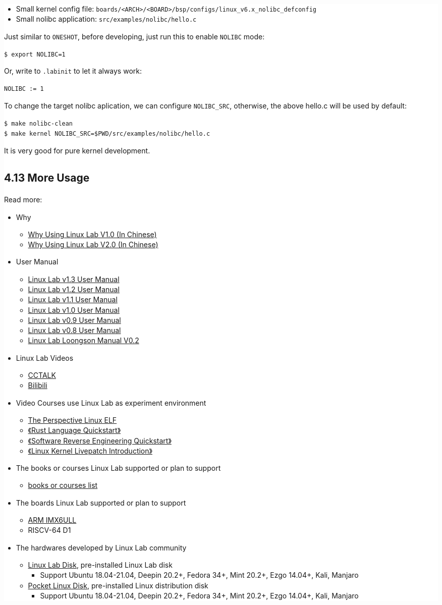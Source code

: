 - Small kernel config file: `boards/<ARCH>/<BOARD>/bsp/configs/linux_v6.x_nolibc_defconfig`
- Small nolibc application: `src/examples/nolibc/hello.c`

Just similar to `ONESHOT`, before developing, just run this to enable `NOLIBC` mode:

    $ export NOLIBC=1

Or, write to `.labinit` to let it always work:

    NOLIBC := 1

To change the target nolibc aplication, we can configure `NOLIBC_SRC`, otherwise, the above hello.c will be used by default:

    $ make nolibc-clean
    $ make kernel NOLIBC_SRC=$PWD/src/examples/nolibc/hello.c

It is very good for pure kernel development.

## 4.13 More Usage

Read more:

* Why
    * [Why Using Linux Lab V1.0 (In Chinese)][041]
    * [Why Using Linux Lab V2.0 (In Chinese)][042]

* User Manual
    * [Linux Lab v1.3 User Manual][054]
    * [Linux Lab v1.2 User Manual][053]
    * [Linux Lab v1.1 User Manual][050]
    * [Linux Lab v1.0 User Manual][033]
    * [Linux Lab v0.9 User Manual][032]
    * [Linux Lab v0.8 User Manual][031]
    * [Linux Lab Loongson Manual V0.2][030]

* Linux Lab Videos
    * [CCTALK][022]
    * [Bilibili][025]

* Video Courses use Linux Lab as experiment environment
    * [The Perspective Linux ELF][035]
    * [《Rust Language Quickstart》][006]
    * [《Software Reverse Engineering Quickstart》][037]
    * [《Linux Kernel Livepatch Introduction》][038]

* The books or courses Linux Lab supported or plan to support
    * [books or courses list][014]

* The boards Linux Lab supported or plan to support
    * [ARM IMX6ULL][024]
    * RISCV-64 D1

* The hardwares developed by Linux Lab community
    * [Linux Lab Disk][024], pre-installed Linux Lab disk
        * Support Ubuntu 18.04-21.04, Deepin 20.2+, Fedora 34+, Mint 20.2+, Ezgo 14.04+, Kali, Manjaro
    * [Pocket Linux Disk][024], pre-installed Linux distribution disk
        * Support Ubuntu 18.04-21.04, Deepin 20.2+, Fedora 34+, Mint 20.2+, Ezgo 14.04+, Kali, Manjaro


[001]: https://gitee.com/tinylab/linux-lab/blob/master/doc/install/arch-docker.md
[002]: https://gitee.com/tinylab/linux-lab/blob/master/doc/install/manjaro-docker.md
[003]: https://gitee.com/tinylab/linux-lab/blob/master/doc/install/ubuntu-docker.md
[004]: http://gitee.com/tinylab/linux-0.11-lab
[005]: http://loongson.cn/
[006]: https://cctalk.com/m/group/89507527
[007]: https://docs.docker.com
[008]: https://docs.docker.com/config/daemon/
[009]: https://docs.docker.com/storage/storagedriver/select-storage-driver/
[010]: https://elinux.org/Work_on_Tiny_Linux_Kernel
[011]: https://get.daocloud.io/toolbox/
[012]: https://gitee.com/loongsonlab/loongson
[013]: https://gitee.com/tinylab/csky
[014]: https://gitee.com/tinylab/linux-lab/issues/I49VV9
[015]: https://github.com/lazyparser
[016]: https://github.com/tinyclub/linux-lab/issues/5
[017]: https://git-scm.com/downloads
[018]: https://help.aliyun.com/document_detail/60750.html
[019]: http://showdesk.io/post
[020]: https://lug.ustc.edu.cn/wiki/mirrors/help/docker
[021]: https://lwn.net/images/conf/rtlws-2011/proc/Yong.pdf
[022]: https://m.cctalk.com/inst/sh8qtdag
[023]: https://shop155917374.taobao.com
[024]: https://shop155917374.taobao.com/
[025]: https://space.bilibili.com/687228362/channel/detail?cid=152574
[026]: https://store.docker.com/search?type=edition&offering=community
[027]: https://summer.iscas.ac.cn
[028]: https://tinylab.org/cloud-lab
[029]: https://tinylab.org/linux-lab-disk
[030]: https://tinylab.org/pdfs/linux-lab-loongson-manual-v0.2.pdf
[031]: https://tinylab.org/pdfs/linux-lab-v0.8-manual-en.pdf
[032]: https://tinylab.org/pdfs/linux-lab-v0.9-manual-en.pdf
[033]: https://tinylab.org/pdfs/linux-lab-v1.0-manual-en.pdf
[034]: https://wiki.qemu.org/Documentation/9psetup
[035]: https://www.cctalk.com/m/group/88089283
[036]: https://www.cctalk.com/m/group/88948325
[037]: https://www.cctalk.com/m/group/89626746
[038]: https://www.cctalk.com/m/group/89715946
[040]: http://www.kernel.org
[041]: https://tinylab.org/why-linux-lab
[042]: https://tinylab.org/why-linux-lab-v2
[043]: http://showdesk.io/2017-03-11-14-16-15-linux-lab-usage-00-01-02/
[044]: https://tinylab.org
[045]: https://gitee.com/tinylab/microbench
[046]: https://gitee.com/tinylab/openhw-lab
[047]: https://gitee.com/tinylab/pwn-lab
[048]: https://tinylab.org/riscv-linux
[049]: https://tinylab.org/summer2022
[050]: https://tinylab.org/pdfs/linux-lab-v1.1-manual-en.pdf
[051]: https://www.cctalk.com/m/group/90483396
[052]: https://www.cctalk.com/m/group/90251209
[053]: https://tinylab.org/pdfs/linux-lab-v1.2-manual-en.pdf
[054]: https://tinylab.org/pdfs/linux-lab-v1.3-manual-en.pdf
[055]: https://tinylab.org/tiny-riscv-box